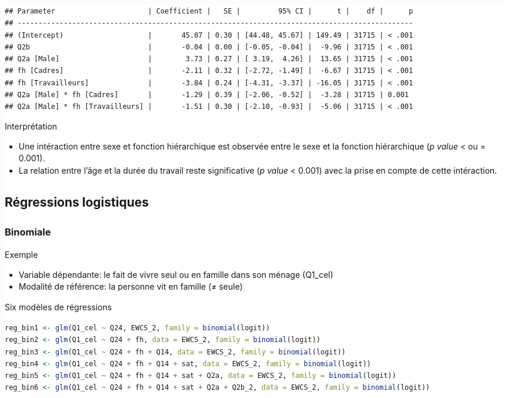     ## Parameter                      | Coefficient |   SE |         95% CI |      t |    df |      p
    ## ----------------------------------------------------------------------------------------------
    ## (Intercept)                    |       45.07 | 0.30 | [44.48, 45.67] | 149.49 | 31715 | < .001
    ## Q2b                            |       -0.04 | 0.00 | [-0.05, -0.04] |  -9.96 | 31715 | < .001
    ## Q2a [Male]                     |        3.73 | 0.27 | [ 3.19,  4.26] |  13.65 | 31715 | < .001
    ## fh [Cadres]                    |       -2.11 | 0.32 | [-2.72, -1.49] |  -6.67 | 31715 | < .001
    ## fh [Travailleurs]              |       -3.84 | 0.24 | [-4.31, -3.37] | -16.05 | 31715 | < .001
    ## Q2a [Male] * fh [Cadres]       |       -1.29 | 0.39 | [-2.06, -0.52] |  -3.28 | 31715 | 0.001 
    ## Q2a [Male] * fh [Travailleurs] |       -1.51 | 0.30 | [-2.10, -0.93] |  -5.06 | 31715 | < .001

Interprétation

  - Une intéraction entre sexe et fonction hiérarchique est observée
    entre le sexe et la fonction hiérarchique (*p value* \< ou = 0.001).
  - La relation entre l’âge et la durée du travail reste significative
    (*p value* \< 0.001) avec la prise en compte de cette intéraction.

## Régressions logistiques

### Binomiale

Exemple

  - Variable dépendante: le fait de vivre seul ou en famille dans son
    ménage (Q1\_cel)
  - Modalité de référence: la personne vit en famille (≠ seule)

Six modèles de régressions

``` r
reg_bin1 <- glm(Q1_cel ~ Q24, EWCS_2, family = binomial(logit))
reg_bin2 <- glm(Q1_cel ~ Q24 + fh, data = EWCS_2, family = binomial(logit))
reg_bin3 <- glm(Q1_cel ~ Q24 + fh + Q14, data = EWCS_2, family = binomial(logit))
reg_bin4 <- glm(Q1_cel ~ Q24 + fh + Q14 + sat, data = EWCS_2, family = binomial(logit))
reg_bin5 <- glm(Q1_cel ~ Q24 + fh + Q14 + sat + Q2a, data = EWCS_2, family = binomial(logit))
reg_bin6 <- glm(Q1_cel ~ Q24 + fh + Q14 + sat + Q2a + Q2b_2, data = EWCS_2, family = binomial(logit))
```
